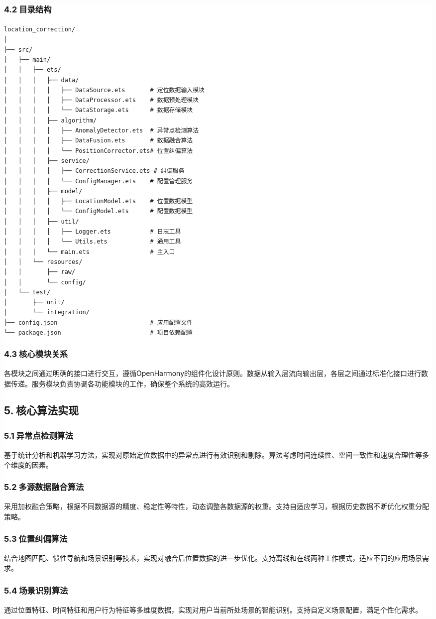 ### 4.2 目录结构
```
location_correction/
│
├── src/
│   ├── main/
│   │   ├── ets/
│   │   │   ├── data/
│   │   │   │   ├── DataSource.ets       # 定位数据输入模块
│   │   │   │   ├── DataProcessor.ets    # 数据预处理模块
│   │   │   │   └── DataStorage.ets      # 数据存储模块
│   │   │   ├── algorithm/
│   │   │   │   ├── AnomalyDetector.ets  # 异常点检测算法
│   │   │   │   ├── DataFusion.ets       # 数据融合算法
│   │   │   │   └── PositionCorrector.ets# 位置纠偏算法
│   │   │   ├── service/
│   │   │   │   ├── CorrectionService.ets # 纠偏服务
│   │   │   │   └── ConfigManager.ets    # 配置管理服务
│   │   │   ├── model/
│   │   │   │   ├── LocationModel.ets    # 位置数据模型
│   │   │   │   └── ConfigModel.ets      # 配置数据模型
│   │   │   ├── util/
│   │   │   │   ├── Logger.ets           # 日志工具
│   │   │   │   └── Utils.ets            # 通用工具
│   │   │   └── main.ets                 # 主入口
│   │   └── resources/
│   │       ├── raw/
│   │       └── config/
│   └── test/
│       ├── unit/
│       └── integration/
├── config.json                          # 应用配置文件
└── package.json                         # 项目依赖配置
```

### 4.3 核心模块关系
各模块之间通过明确的接口进行交互，遵循OpenHarmony的组件化设计原则。数据从输入层流向输出层，各层之间通过标准化接口进行数据传递。服务模块负责协调各功能模块的工作，确保整个系统的高效运行。

## 5. 核心算法实现

### 5.1 异常点检测算法
基于统计分析和机器学习方法，实现对原始定位数据中的异常点进行有效识别和剔除。算法考虑时间连续性、空间一致性和速度合理性等多个维度的因素。

### 5.2 多源数据融合算法
采用加权融合策略，根据不同数据源的精度、稳定性等特性，动态调整各数据源的权重。支持自适应学习，根据历史数据不断优化权重分配策略。

### 5.3 位置纠偏算法
结合地图匹配、惯性导航和场景识别等技术，实现对融合后位置数据的进一步优化。支持离线和在线两种工作模式，适应不同的应用场景需求。

### 5.4 场景识别算法
通过位置特征、时间特征和用户行为特征等多维度数据，实现对用户当前所处场景的智能识别。支持自定义场景配置，满足个性化需求。
